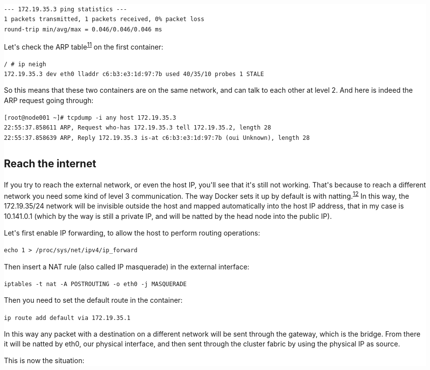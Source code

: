     --- 172.19.35.3 ping statistics ---
    1 packets transmitted, 1 packets received, 0% packet loss
    round-trip min/avg/max = 0.046/0.046/0.046 ms

Let's check the ARP table<sup><a id="fnr.11" class="footref"
href="#fn.11">11</a></sup> on the first container:

    / # ip neigh
    172.19.35.3 dev eth0 lladdr c6:b3:e3:1d:97:7b used 40/35/10 probes 1 STALE

So this means that these two containers are on the same network, and can talk to
each other at level 2. And here is indeed the ARP request going through:

    [root@node001 ~]# tcpdump -i any host 172.19.35.3
    22:55:37.858611 ARP, Request who-has 172.19.35.3 tell 172.19.35.2, length 28
    22:55:37.858639 ARP, Reply 172.19.35.3 is-at c6:b3:e3:1d:97:7b (oui Unknown), length 28


<a id="org311967c"></a>

## Reach the internet

If you try to reach the external network, or even the host IP, you'll see that
it's still not working. That's because to reach a different network you need
some kind of level 3 communication. The way Docker sets it up by default is with
natting.<sup><a id="fnr.12" class="footref" href="#fn.12">12</a></sup> In this
way, the 172.19.35/24 network will be invisible outside the host and mapped
automatically into the host IP address, that in my case is 10.141.0.1 (which by
the way is still a private IP, and will be natted by the head node into the
public IP).

Let's first enable IP forwarding, to allow the host to perform routing
operations:

    echo 1 > /proc/sys/net/ipv4/ip_forward

Then insert a NAT rule (also called IP masquerade) in the external interface:

    iptables -t nat -A POSTROUTING -o eth0 -j MASQUERADE

Then you need to set the default route in the container:

    ip route add default via 172.19.35.1

In this way any packet with a destination on a different network will be sent
through the gateway, which is the bridge. From there it will be natted by eth0,
our physical interface, and then sent through the cluster fabric by using the
physical IP as source.

This is now the situation:
